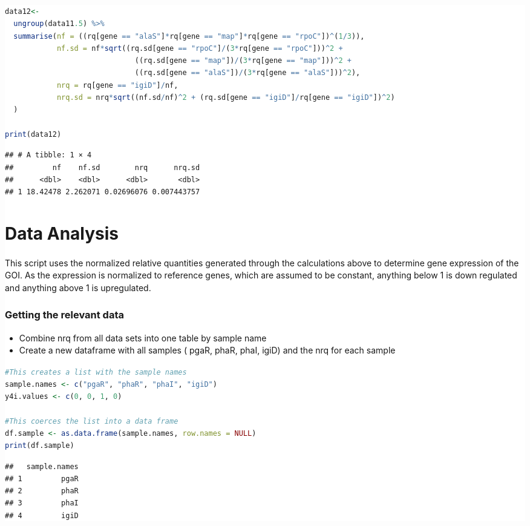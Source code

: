 ``` r
data12<- 
  ungroup(data11.5) %>%  
  summarise(nf = ((rq[gene == "alaS"]*rq[gene == "map"]*rq[gene == "rpoC"])^(1/3)),
            nf.sd = nf*sqrt((rq.sd[gene == "rpoC"]/(3*rq[gene == "rpoC"]))^2 + 
                              ((rq.sd[gene == "map"])/(3*rq[gene == "map"]))^2 + 
                              ((rq.sd[gene == "alaS"])/(3*rq[gene == "alaS"]))^2),
            nrq = rq[gene == "igiD"]/nf,
            nrq.sd = nrq*sqrt((nf.sd/nf)^2 + (rq.sd[gene == "igiD"]/rq[gene == "igiD"])^2)
  )

print(data12)
```

    ## # A tibble: 1 × 4
    ##         nf    nf.sd        nrq      nrq.sd
    ##      <dbl>    <dbl>      <dbl>       <dbl>
    ## 1 18.42478 2.262071 0.02696076 0.007443757

Data Analysis
=============

This script uses the normalized relative quantities generated through the calculations above to determine gene expression of the GOI. As the expression is normalized to reference genes, which are assumed to be constant, anything below 1 is down regulated and anything above 1 is upregulated.

### Getting the relevant data

-   Combine nrq from all data sets into one table by sample name
-   Create a new dataframe with all samples ( pgaR, phaR, phaI, igiD) and the nrq for each sample

``` r
#This creates a list with the sample names
sample.names <- c("pgaR", "phaR", "phaI", "igiD") 
y4i.values <- c(0, 0, 1, 0)

#This coerces the list into a data frame
df.sample <- as.data.frame(sample.names, row.names = NULL) 
print(df.sample)
```

    ##   sample.names
    ## 1         pgaR
    ## 2         phaR
    ## 3         phaI
    ## 4         igiD
